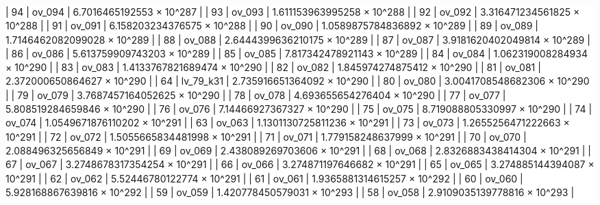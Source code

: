 | 94 | ov_094 | 6.7016465192553 × 10^287 |
| 93 | ov_093 | 1.611153963995258 × 10^288 |
| 92 | ov_092 | 3.316471234561825 × 10^288 |
| 91 | ov_091 | 6.158203234376575 × 10^288 |
| 90 | ov_090 | 1.0589875784836892 × 10^289 |
| 89 | ov_089 | 1.7146462082099028 × 10^289 |
| 88 | ov_088 | 2.6444399636210175 × 10^289 |
| 87 | ov_087 | 3.9181620402049814 × 10^289 |
| 86 | ov_086 | 5.613759909743203 × 10^289 |
| 85 | ov_085 | 7.817342478921143 × 10^289 |
| 84 | ov_084 | 1.062319008284934 × 10^290 |
| 83 | ov_083 | 1.4133767821689474 × 10^290 |
| 82 | ov_082 | 1.845974274875412 × 10^290 |
| 81 | ov_081 | 2.372000650864627 × 10^290 |
| 64 | lv_79_k31 | 2.735916651364092 × 10^290 |
| 80 | ov_080 | 3.0041708548682306 × 10^290 |
| 79 | ov_079 | 3.7687457164052625 × 10^290 |
| 78 | ov_078 | 4.693655654276404 × 10^290 |
| 77 | ov_077 | 5.808519284659846 × 10^290 |
| 76 | ov_076 | 7.14466927367327 × 10^290 |
| 75 | ov_075 | 8.719088805330997 × 10^290 |
| 74 | ov_074 | 1.0549671876110202 × 10^291 |
| 63 | ov_063 | 1.1301130725811236 × 10^291 |
| 73 | ov_073 | 1.2655256471222663 × 10^291 |
| 72 | ov_072 | 1.5055665834481998 × 10^291 |
| 71 | ov_071 | 1.779158248637999 × 10^291 |
| 70 | ov_070 | 2.088496325656849 × 10^291 |
| 69 | ov_069 | 2.438089269703606 × 10^291 |
| 68 | ov_068 | 2.8326883438414304 × 10^291 |
| 67 | ov_067 | 3.2748678317354254 × 10^291 |
| 66 | ov_066 | 3.274871197646682 × 10^291 |
| 65 | ov_065 | 3.274885144394087 × 10^291 |
| 62 | ov_062 | 5.52446780122774 × 10^291 |
| 61 | ov_061 | 1.9365881314615257 × 10^292 |
| 60 | ov_060 | 5.928168867639816 × 10^292 |
| 59 | ov_059 | 1.420778450579031 × 10^293 |
| 58 | ov_058 | 2.9109035139778816 × 10^293 |